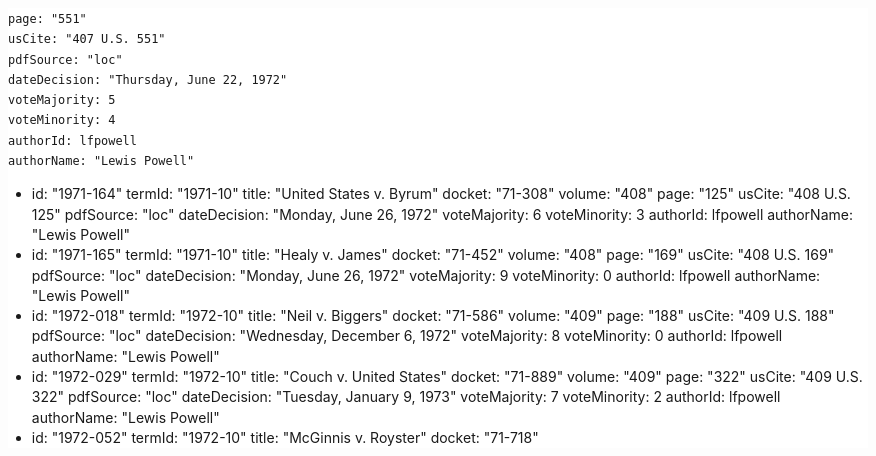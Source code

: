     page: "551"
    usCite: "407 U.S. 551"
    pdfSource: "loc"
    dateDecision: "Thursday, June 22, 1972"
    voteMajority: 5
    voteMinority: 4
    authorId: lfpowell
    authorName: "Lewis Powell"
  - id: "1971-164"
    termId: "1971-10"
    title: "United States v. Byrum"
    docket: "71-308"
    volume: "408"
    page: "125"
    usCite: "408 U.S. 125"
    pdfSource: "loc"
    dateDecision: "Monday, June 26, 1972"
    voteMajority: 6
    voteMinority: 3
    authorId: lfpowell
    authorName: "Lewis Powell"
  - id: "1971-165"
    termId: "1971-10"
    title: "Healy v. James"
    docket: "71-452"
    volume: "408"
    page: "169"
    usCite: "408 U.S. 169"
    pdfSource: "loc"
    dateDecision: "Monday, June 26, 1972"
    voteMajority: 9
    voteMinority: 0
    authorId: lfpowell
    authorName: "Lewis Powell"
  - id: "1972-018"
    termId: "1972-10"
    title: "Neil v. Biggers"
    docket: "71-586"
    volume: "409"
    page: "188"
    usCite: "409 U.S. 188"
    pdfSource: "loc"
    dateDecision: "Wednesday, December 6, 1972"
    voteMajority: 8
    voteMinority: 0
    authorId: lfpowell
    authorName: "Lewis Powell"
  - id: "1972-029"
    termId: "1972-10"
    title: "Couch v. United States"
    docket: "71-889"
    volume: "409"
    page: "322"
    usCite: "409 U.S. 322"
    pdfSource: "loc"
    dateDecision: "Tuesday, January 9, 1973"
    voteMajority: 7
    voteMinority: 2
    authorId: lfpowell
    authorName: "Lewis Powell"
  - id: "1972-052"
    termId: "1972-10"
    title: "McGinnis v. Royster"
    docket: "71-718"